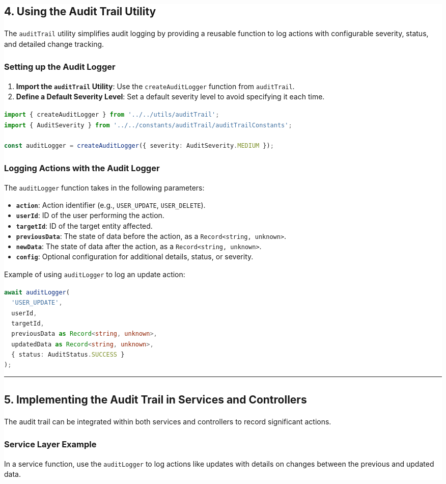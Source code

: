 
## **4. Using the Audit Trail Utility**

The `auditTrail` utility simplifies audit logging by providing a reusable function to log actions with configurable severity, status, and detailed change tracking.

### **Setting up the Audit Logger**

1. **Import the `auditTrail` Utility**: Use the `createAuditLogger` function from `auditTrail`.
2. **Define a Default Severity Level**: Set a default severity level to avoid specifying it each time.

```typescript
import { createAuditLogger } from '../../utils/auditTrail';
import { AuditSeverity } from '../../constants/auditTrail/auditTrailConstants';

const auditLogger = createAuditLogger({ severity: AuditSeverity.MEDIUM });
```

### **Logging Actions with the Audit Logger**

The `auditLogger` function takes in the following parameters:

- **`action`**: Action identifier (e.g., `USER_UPDATE`, `USER_DELETE`).
- **`userId`**: ID of the user performing the action.
- **`targetId`**: ID of the target entity affected.
- **`previousData`**: The state of data before the action, as a `Record<string, unknown>`.
- **`newData`**: The state of data after the action, as a `Record<string, unknown>`.
- **`config`**: Optional configuration for additional details, status, or severity.

Example of using `auditLogger` to log an update action:

```typescript
await auditLogger(
  'USER_UPDATE',
  userId,
  targetId,
  previousData as Record<string, unknown>,
  updatedData as Record<string, unknown>,
  { status: AuditStatus.SUCCESS }
);
```

---

## **5. Implementing the Audit Trail in Services and Controllers**

The audit trail can be integrated within both services and controllers to record significant actions.

### **Service Layer Example**

In a service function, use the `auditLogger` to log actions like updates with details on changes between the previous and updated data.
